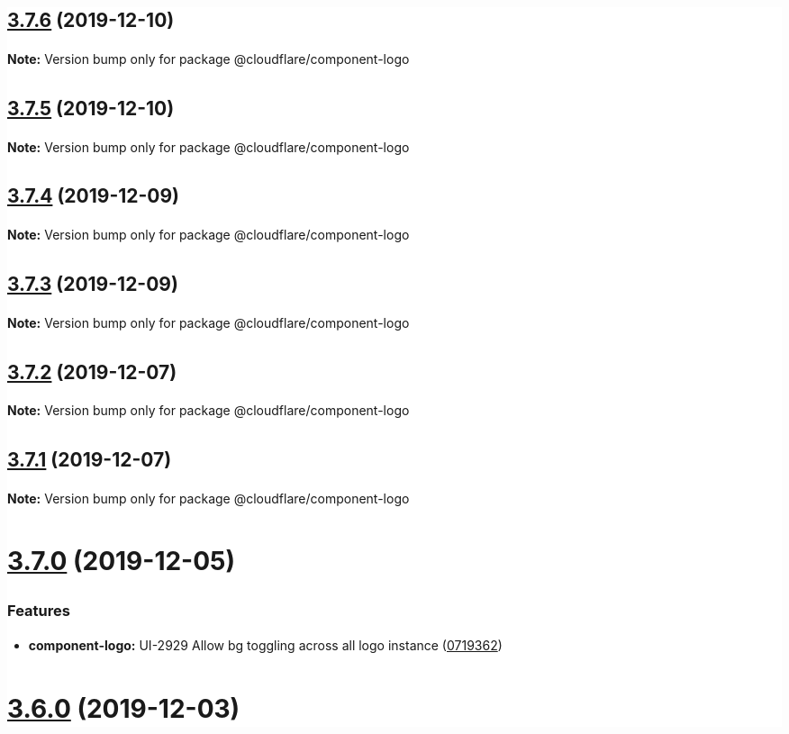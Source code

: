 ## [3.7.6](http://stash.cfops.it:7999/fe/stratus/compare/@cloudflare/component-logo@3.7.5...@cloudflare/component-logo@3.7.6) (2019-12-10)

**Note:** Version bump only for package @cloudflare/component-logo

## [3.7.5](http://stash.cfops.it:7999/fe/stratus/compare/@cloudflare/component-logo@3.7.4...@cloudflare/component-logo@3.7.5) (2019-12-10)

**Note:** Version bump only for package @cloudflare/component-logo

## [3.7.4](http://stash.cfops.it:7999/fe/stratus/compare/@cloudflare/component-logo@3.7.3...@cloudflare/component-logo@3.7.4) (2019-12-09)

**Note:** Version bump only for package @cloudflare/component-logo

## [3.7.3](http://stash.cfops.it:7999/fe/stratus/compare/@cloudflare/component-logo@3.7.2...@cloudflare/component-logo@3.7.3) (2019-12-09)

**Note:** Version bump only for package @cloudflare/component-logo

## [3.7.2](http://stash.cfops.it:7999/fe/stratus/compare/@cloudflare/component-logo@3.7.0...@cloudflare/component-logo@3.7.2) (2019-12-07)

**Note:** Version bump only for package @cloudflare/component-logo

## [3.7.1](http://stash.cfops.it:7999/fe/stratus/compare/@cloudflare/component-logo@3.7.0...@cloudflare/component-logo@3.7.1) (2019-12-07)

**Note:** Version bump only for package @cloudflare/component-logo

# [3.7.0](http://stash.cfops.it:7999/fe/stratus/compare/@cloudflare/component-logo@3.5.6...@cloudflare/component-logo@3.7.0) (2019-12-05)

### Features

- **component-logo:** UI-2929 Allow bg toggling across all logo instance ([0719362](http://stash.cfops.it:7999/fe/stratus/commits/0719362))

# [3.6.0](http://stash.cfops.it:7999/fe/stratus/compare/@cloudflare/component-logo@3.5.6...@cloudflare/component-logo@3.6.0) (2019-12-03)
